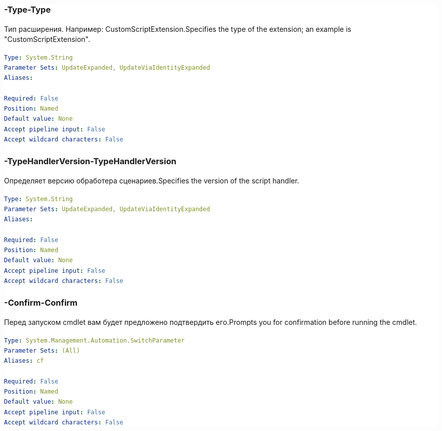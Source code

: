 ### <span data-ttu-id="eebe5-159">-Type</span><span class="sxs-lookup"><span data-stu-id="eebe5-159">-Type</span></span>
<span data-ttu-id="eebe5-160">Тип расширения. Например: CustomScriptExtension.</span><span class="sxs-lookup"><span data-stu-id="eebe5-160">Specifies the type of the extension; an example is "CustomScriptExtension".</span></span>

```yaml
Type: System.String
Parameter Sets: UpdateExpanded, UpdateViaIdentityExpanded
Aliases:

Required: False
Position: Named
Default value: None
Accept pipeline input: False
Accept wildcard characters: False
```

### <span data-ttu-id="eebe5-161">-TypeHandlerVersion</span><span class="sxs-lookup"><span data-stu-id="eebe5-161">-TypeHandlerVersion</span></span>
<span data-ttu-id="eebe5-162">Определяет версию обработера сценариев.</span><span class="sxs-lookup"><span data-stu-id="eebe5-162">Specifies the version of the script handler.</span></span>

```yaml
Type: System.String
Parameter Sets: UpdateExpanded, UpdateViaIdentityExpanded
Aliases:

Required: False
Position: Named
Default value: None
Accept pipeline input: False
Accept wildcard characters: False
```

### <span data-ttu-id="eebe5-163">-Confirm</span><span class="sxs-lookup"><span data-stu-id="eebe5-163">-Confirm</span></span>
<span data-ttu-id="eebe5-164">Перед запуском cmdlet вам будет предложено подтвердить его.</span><span class="sxs-lookup"><span data-stu-id="eebe5-164">Prompts you for confirmation before running the cmdlet.</span></span>

```yaml
Type: System.Management.Automation.SwitchParameter
Parameter Sets: (All)
Aliases: cf

Required: False
Position: Named
Default value: None
Accept pipeline input: False
Accept wildcard characters: False
```
